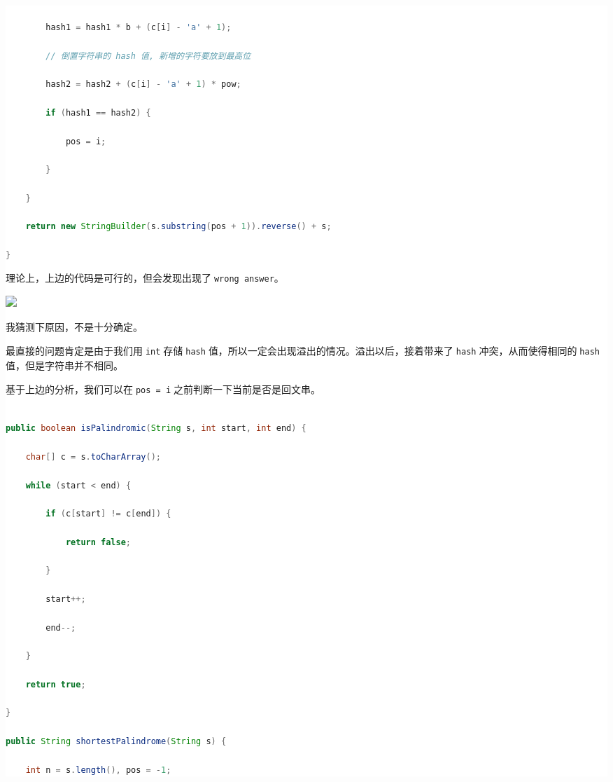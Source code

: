 ```java

        hash1 = hash1 * b + (c[i] - 'a' + 1);

        // 倒置字符串的 hash 值, 新增的字符要放到最高位

        hash2 = hash2 + (c[i] - 'a' + 1) * pow;

        if (hash1 == hash2) {

            pos = i;

        }

    }

    return new StringBuilder(s.substring(pos + 1)).reverse() + s;

}

```



理论上，上边的代码是可行的，但会发现出现了 `wrong answer`。



![](https://pic.leetcode-cn.com/318d1f1b601ddc3c0d074af6fad27bdcd825defa2d26f8dc1b32c9c76d7c7886.jpg)



我猜测下原因，不是十分确定。



最直接的问题肯定是由于我们用 `int` 存储 `hash` 值，所以一定会出现溢出的情况。溢出以后，接着带来了 `hash` 冲突，从而使得相同的 `hash` 值，但是字符串并不相同。



基于上边的分析，我们可以在 `pos = i` 之前判断一下当前是否是回文串。



```java

public boolean isPalindromic(String s, int start, int end) {

    char[] c = s.toCharArray();

    while (start < end) {

        if (c[start] != c[end]) {

            return false;

        }

        start++;

        end--;

    }

    return true;

}

public String shortestPalindrome(String s) {

    int n = s.length(), pos = -1;

```